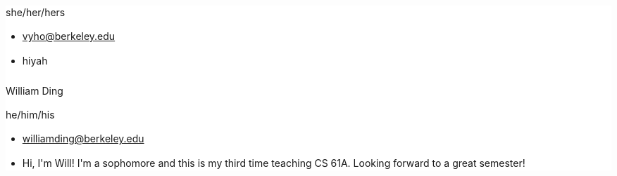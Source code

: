  she/her/hers

* [vyho@berkeley.edu](mailto:vyho@berkeley.edu "mailto:vyho@berkeley.edu")

* hiyah

### 

 William Ding

 he/him/his

* [williamding@berkeley.edu](mailto:williamding@berkeley.edu "mailto:williamding@berkeley.edu")

* Hi, I'm Will! I'm a sophomore and this is my third time teaching CS 61A. Looking forward to a great semester!

